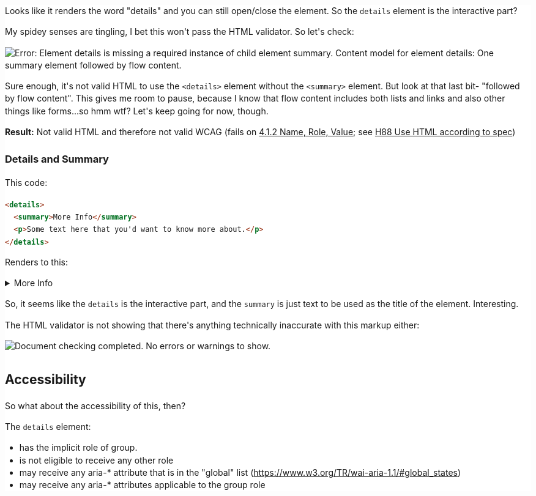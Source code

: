 Looks like it renders the word "details" and you can still open/close the element. So the `details` element is the interactive part?

My spidey senses are tingling, I bet this won't pass the HTML validator. So let's check: 

<img width="675" alt="Error: Element details is missing a required instance of child element summary. Content model for element details:
One summary element followed by flow content." src="https://user-images.githubusercontent.com/4587451/173826383-ab0d2795-ccb6-4483-82ec-313e90c80728.png">

Sure enough, it's not valid HTML to use the `<details>` element without the `<summary>` element. But look at that last bit- "followed by flow content". 
This gives me room to pause, because I know that flow content includes both lists and links and also other things like forms...so hmm wtf? Let's keep going for now, though.

**Result:** Not valid HTML and therefore not valid WCAG (fails on [4.1.2 Name, Role, Value](https://www.w3.org/WAI/WCAG21/Understanding/name-role-value.html); see [H88 Use HTML according to spec](https://www.w3.org/WAI/WCAG21/Techniques/html/H88.html))

### Details and Summary

This code: 

```html
<details>
  <summary>More Info</summary>
  <p>Some text here that you'd want to know more about.</p>
</details>
```

Renders to this:

<details>
  <summary>More Info</summary>
  <p>Some text here that you'd want to know more about </p>
</details>

So, it seems like the `details` is the interactive part, and the `summary` is just text to be used as the title of the element. Interesting.

The HTML validator is not showing that there's anything technically inaccurate with this markup either: 

<img width="600" alt="Document checking completed. No errors or warnings to show." src="https://user-images.githubusercontent.com/4587451/173834024-472e2208-a5a6-4920-b0a3-39b323c69e53.png">


## Accessibility

So what about the accessibility of this, then? 

The `details` element:

* has the implicit role of group.
* is not eligible to receive any other role
* may receive any aria-* attribute that is in the "global" list (https://www.w3.org/TR/wai-aria-1.1/#global_states)
* may receive any aria-* attributes applicable to the group role
